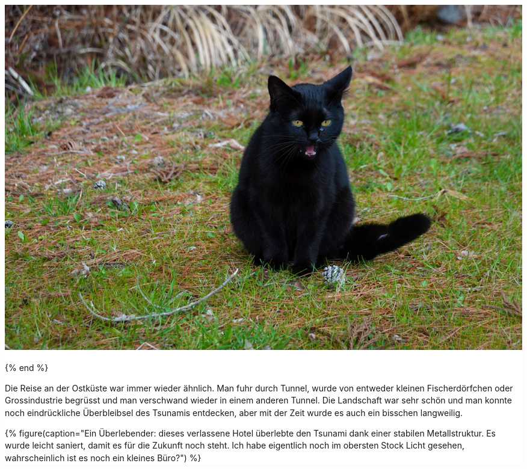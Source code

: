 ![](Japan2025-Week2-63.jpg)

{% end %}

Die Reise an der Ostküste war immer wieder ähnlich. Man fuhr durch Tunnel, wurde von entweder kleinen Fischerdörfchen oder Grossindustrie begrüsst und man verschwand wieder in einem anderen Tunnel. Die Landschaft war sehr schön und man konnte noch eindrückliche Überbleibsel des Tsunamis entdecken, aber mit der Zeit wurde es auch ein bisschen langweilig.

{% figure(caption="Ein Überlebender: dieses verlassene Hotel überlebte den Tsunami dank einer stabilen Metallstruktur. Es wurde leicht saniert, damit es für die Zukunft noch steht. Ich habe eigentlich noch im obersten Stock Licht gesehen,  wahrscheinlich ist es noch ein kleines Büro?") %}
